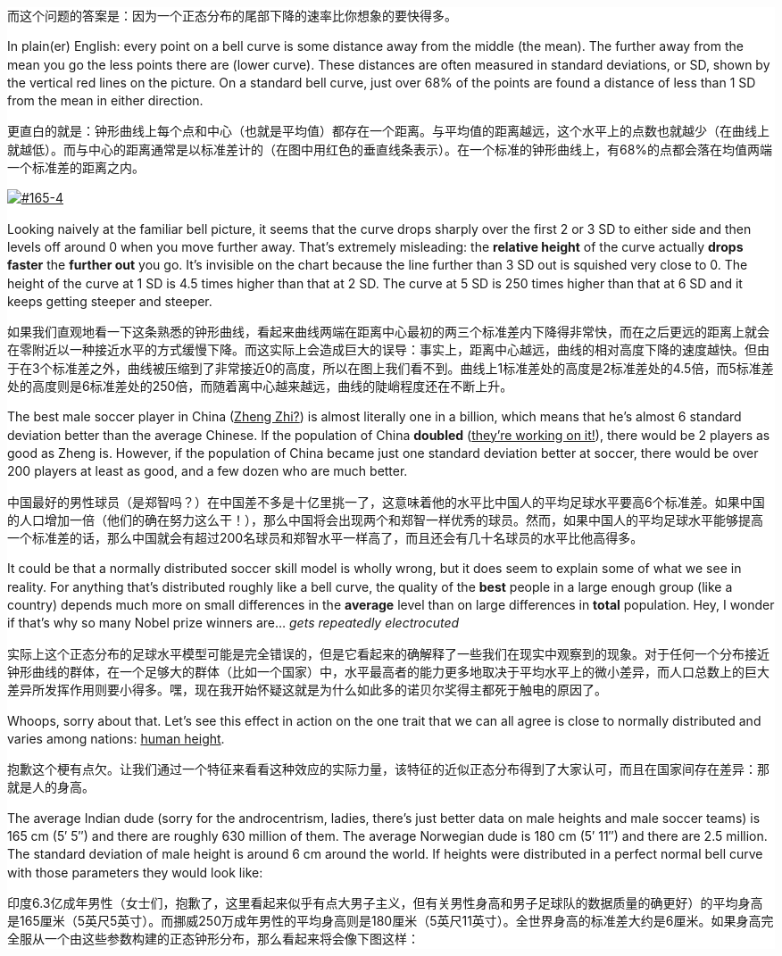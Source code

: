 而这个问题的答案是：因为一个正态分布的尾部下降的速率比你想象的要快得多。

In plain(er) English: every point on a bell curve is some distance away from the middle (the mean). The further away from the mean you go the less points there are (lower curve). These distances are often measured in standard deviations, or SD, shown by the vertical red lines on the picture. On a standard bell curve, just over 68% of the points are found a distance of less than 1 SD from the mean in either direction.

更直白的就是：钟形曲线上每个点和中心（也就是平均值）都存在一个距离。与平均值的距离越远，这个水平上的点数也就越少（在曲线上就越低）。而与中心的距离通常是以标准差计的（在图中用红色的垂直线条表示）。在一个标准的钟形曲线上，有68%的点都会落在均值两端一个标准差的距离之内。

[![#165-4](https://headsalon.org/wordpress/wp-content/uploads/2016/02/165-4-300x205.jpg)](https://headsalon.org/wordpress/wp-content/uploads/2016/02/165-4.jpg)

Looking naively at the familiar bell picture, it seems that the curve drops sharply over the first 2 or 3 SD to either side and then levels off around 0 when you move further away. That’s extremely misleading: the **relative height** of the curve actually **drops faster** the **further out** you go. It’s invisible on the chart because the line further than 3 SD out is squished very close to 0. The height of the curve at 1 SD is 4.5 times higher than that at 2 SD. The curve at 5 SD is 250 times higher than that at 6 SD and it keeps getting steeper and steeper.

如果我们直观地看一下这条熟悉的钟形曲线，看起来曲线两端在距离中心最初的两三个标准差内下降得非常快，而在之后更远的距离上就会在零附近以一种接近水平的方式缓慢下降。而这实际上会造成巨大的误导：事实上，距离中心越远，曲线的相对高度下降的速度越快。但由于在3个标准差之外，曲线被压缩到了非常接近0的高度，所以在图上我们看不到。曲线上1标准差处的高度是2标准差处的4.5倍，而5标准差处的高度则是6标准差处的250倍，而随着离中心越来越远，曲线的陡峭程度还在不断上升。

The best male soccer player in China ([Zheng Zhi?](https://en.wikipedia.org/wiki/Zheng_Zhi)) is almost literally one in a billion, which means that he’s almost 6 standard deviation better than the average Chinese. If the population of China **doubled** ([they’re working on it!](http://www.bbc.com/news/world-asia-34665539)), there would be 2 players as good as Zheng is. However, if the population of China became just one standard deviation better at soccer, there would be over 200 players at least as good, and a few dozen who are much better.

中国最好的男性球员（是郑智吗？）在中国差不多是十亿里挑一了，这意味着他的水平比中国人的平均足球水平要高6个标准差。如果中国的人口增加一倍（他们的确在努力这么干！），那么中国将会出现两个和郑智一样优秀的球员。然而，如果中国人的平均足球水平能够提高一个标准差的话，那么中国就会有超过200名球员和郑智水平一样高了，而且还会有几十名球员的水平比他高得多。

It could be that a normally distributed soccer skill model is wholly wrong, but it does seem to explain some of what we see in reality. For anything that’s distributed roughly like a bell curve, the quality of the **best** people in a large enough group (like a country) depends much more on small differences in the **average** level than on large differences in **total** population. Hey, I wonder if that’s why so many Nobel prize winners are… *gets repeatedly electrocuted*

实际上这个正态分布的足球水平模型可能是完全错误的，但是它看起来的确解释了一些我们在现实中观察到的现象。对于任何一个分布接近钟形曲线的群体，在一个足够大的群体（比如一个国家）中，水平最高者的能力更多地取决于平均水平上的微小差异，而人口总数上的巨大差异所发挥作用则要小得多。嘿，现在我开始怀疑这就是为什么如此多的诺贝尔奖得主都死于触电的原因了。

Whoops, sorry about that. Let’s see this effect in action on the one trait that we can all agree is close to normally distributed and varies among nations: [human height](https://en.wikipedia.org/wiki/Human_height).

抱歉这个梗有点欠。让我们通过一个特征来看看这种效应的实际力量，该特征的近似正态分布得到了大家认可，而且在国家间存在差异：那就是人的身高。

The average Indian dude (sorry for the androcentrism, ladies, there’s just better data on male heights and male soccer teams) is 165 cm (5′ 5″) and there are roughly 630 million of them. The average Norwegian dude is 180 cm (5′ 11″) and there are 2.5 million. The standard deviation of male height is around 6 cm around the world. If heights were distributed in a perfect normal bell curve with those parameters they would look like:

印度6.3亿成年男性（女士们，抱歉了，这里看起来似乎有点大男子主义，但有关男性身高和男子足球队的数据质量的确更好）的平均身高是165厘米（5英尺5英寸）。而挪威250万成年男性的平均身高则是180厘米（5英尺11英寸）。全世界身高的标准差大约是6厘米。如果身高完全服从一个由这些参数构建的正态钟形分布，那么看起来将会像下图这样：
